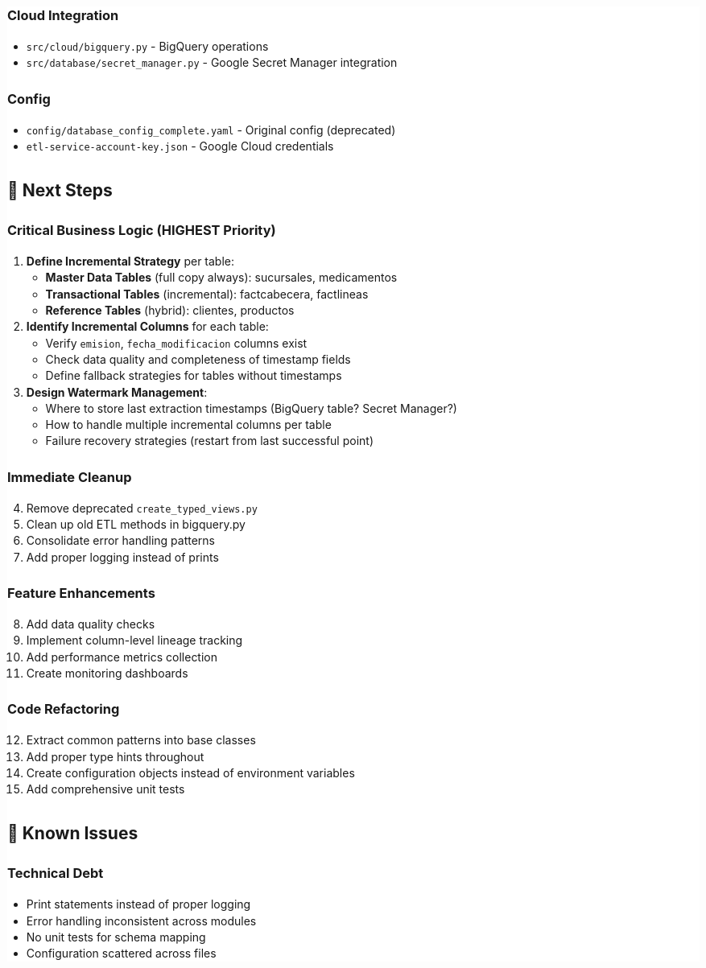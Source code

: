 ### **Cloud Integration**
- `src/cloud/bigquery.py` - BigQuery operations
- `src/database/secret_manager.py` - Google Secret Manager integration

### **Config**
- `config/database_config_complete.yaml` - Original config (deprecated)
- `etl-service-account-key.json` - Google Cloud credentials

## 🔄 Next Steps

### **Critical Business Logic (HIGHEST Priority)**
1. **Define Incremental Strategy** per table:
   - **Master Data Tables** (full copy always): sucursales, medicamentos
   - **Transactional Tables** (incremental): factcabecera, factlineas
   - **Reference Tables** (hybrid): clientes, productos
2. **Identify Incremental Columns** for each table:
   - Verify `emision`, `fecha_modificacion` columns exist
   - Check data quality and completeness of timestamp fields
   - Define fallback strategies for tables without timestamps
3. **Design Watermark Management**:
   - Where to store last extraction timestamps (BigQuery table? Secret Manager?)
   - How to handle multiple incremental columns per table
   - Failure recovery strategies (restart from last successful point)

### **Immediate Cleanup**
4. Remove deprecated `create_typed_views.py`
5. Clean up old ETL methods in bigquery.py
6. Consolidate error handling patterns
7. Add proper logging instead of prints

### **Feature Enhancements**
8. Add data quality checks
9. Implement column-level lineage tracking
10. Add performance metrics collection
11. Create monitoring dashboards

### **Code Refactoring**
12. Extract common patterns into base classes
13. Add proper type hints throughout
14. Create configuration objects instead of environment variables
15. Add comprehensive unit tests

## 🐛 Known Issues

### **Technical Debt**
- Print statements instead of proper logging
- Error handling inconsistent across modules
- No unit tests for schema mapping
- Configuration scattered across files
